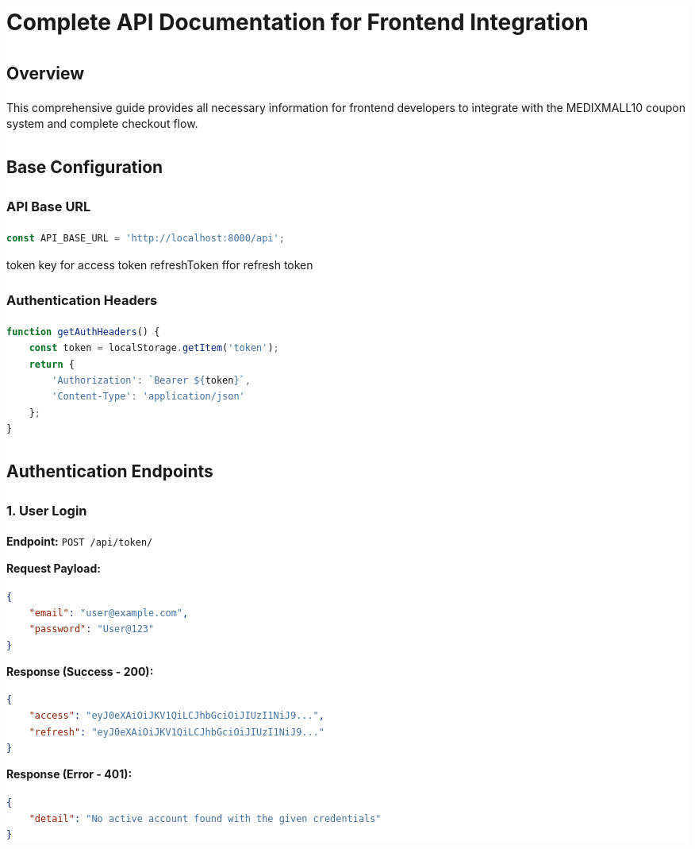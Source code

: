 # Complete API Documentation for Frontend Integration

## Overview
This comprehensive guide provides all necessary information for frontend developers to integrate with the MEDIXMALL10 coupon system and complete checkout flow.

## Base Configuration

### API Base URL
```javascript
const API_BASE_URL = 'http://localhost:8000/api';
```

token key for access token
refreshToken ffor refresh token 

### Authentication Headers
```javascript
function getAuthHeaders() {
    const token = localStorage.getItem('token');
    return {
        'Authorization': `Bearer ${token}`,
        'Content-Type': 'application/json'
    };
}
```

## Authentication Endpoints

### 1. User Login
**Endpoint:** `POST /api/token/`

**Request Payload:**
```json
{
    "email": "user@example.com",
    "password": "User@123"
}
```

**Response (Success - 200):**
```json
{
    "access": "eyJ0eXAiOiJKV1QiLCJhbGciOiJIUzI1NiJ9...",
    "refresh": "eyJ0eXAiOiJKV1QiLCJhbGciOiJIUzI1NiJ9..."
}
```

**Response (Error - 401):**
```json
{
    "detail": "No active account found with the given credentials"
}
```
